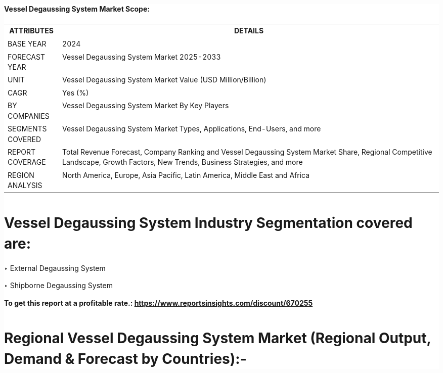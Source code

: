 <h4>Vessel Degaussing System Market Scope:</h4>
<table>
<tr>
<th>ATTRIBUTES</th>
<th>DETAILS</th>
</tr>
<tr>
<td>BASE YEAR</td>
<td>2024</td>
</tr>
<tr>
<td>FORECAST YEAR</td>
<td>Vessel Degaussing System Market 2025-2033</td>
</tr>
<tr>
<td>UNIT</td>
<td>Vessel Degaussing System Market Value (USD Million/Billion)</td>
<tr>
<td>CAGR</td>
<td>Yes (%)</td>
</tr>
</tr>
<tr>
<td>BY COMPANIES</td>
<td>Vessel Degaussing System Market By Key Players</td>
</tr>
<tr>
<td>SEGMENTS COVERED</td>
<td>Vessel Degaussing System Market Types, Applications, End-Users, and more</td>
</tr>
<tr>
<td>REPORT COVERAGE</td>
<td>Total Revenue Forecast, Company Ranking and Vessel Degaussing System Market Share, Regional Competitive Landscape, Growth Factors, New Trends, Business Strategies, and more</td>
</tr>
<tr>
<td>REGION ANALYSIS</td>
<td>North America, Europe, Asia Pacific, Latin America, Middle East and Africa</td>
</tr>
</table>

# <strong>Vessel Degaussing System Industry Segmentation covered are:</strong>

‣ External Degaussing System

‣ Shipborne Degaussing System

<strong>To get this report at a profitable rate.: <a href=https://www.reportsinsights.com/discount/670255>https://www.reportsinsights.com/discount/670255</a></strong></font>

# <strong>Regional Vessel Degaussing System Market (Regional Output, Demand &amp; Forecast by Countries):-</strong>
